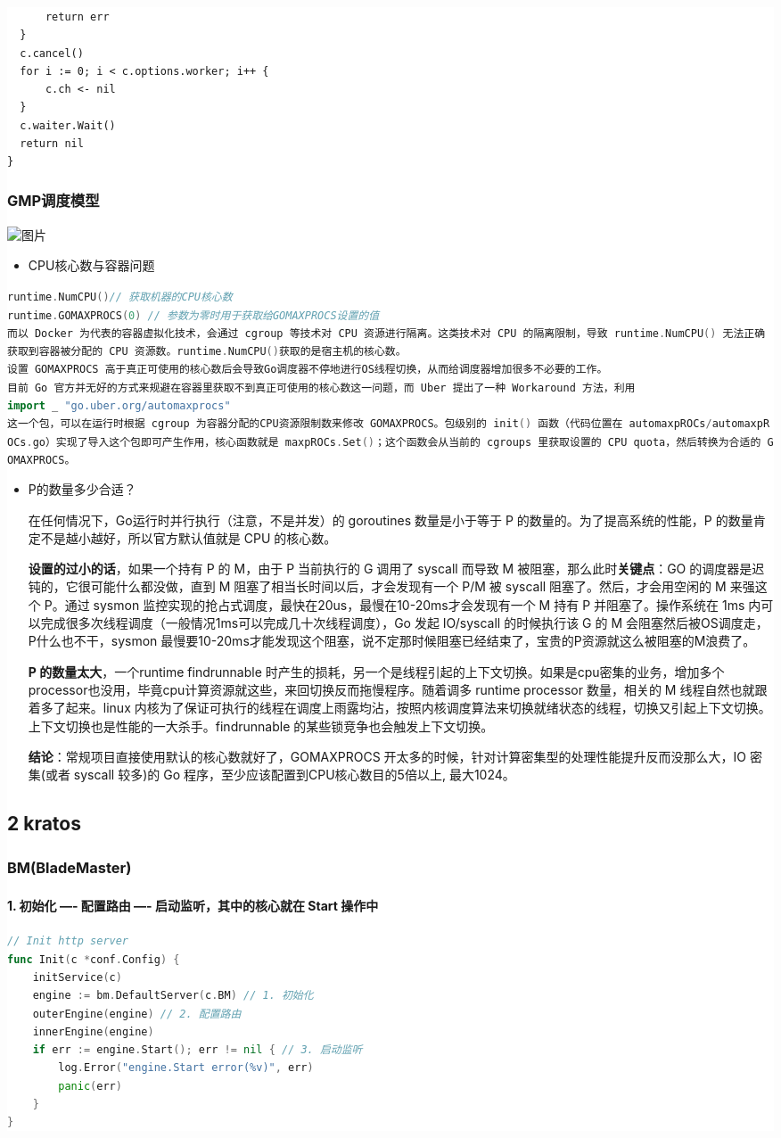   ```
		return err
	}
	c.cancel()
	for i := 0; i < c.options.worker; i++ {
		c.ch <- nil
	}
	c.waiter.Wait()
	return nil
}
```

### GMP调度模型

![图片](https://gitee.com/mouri11/image/raw/master/43ffdbc6b2203d9400ac98423192caa8.png)

- CPU核心数与容器问题

```go
runtime.NumCPU()// 获取机器的CPU核心数
runtime.GOMAXPROCS(0) // 参数为零时用于获取给GOMAXPROCS设置的值
而以 Docker 为代表的容器虚拟化技术，会通过 cgroup 等技术对 CPU 资源进行隔离。这类技术对 CPU 的隔离限制，导致 runtime.NumCPU() 无法正确获取到容器被分配的 CPU 资源数。runtime.NumCPU()获取的是宿主机的核心数。
设置 GOMAXPROCS 高于真正可使用的核心数后会导致Go调度器不停地进行OS线程切换，从而给调度器增加很多不必要的工作。
目前 Go 官方并无好的方式来规避在容器里获取不到真正可使用的核心数这一问题，而 Uber 提出了一种 Workaround 方法，利用
import _ "go.uber.org/automaxprocs"
这一个包，可以在运行时根据 cgroup 为容器分配的CPU资源限制数来修改 GOMAXPROCS。包级别的 init() 函数（代码位置在 automaxpROCs/automaxpROCs.go）实现了导入这个包即可产生作用，核心函数就是 maxpROCs.Set()；这个函数会从当前的 cgroups 里获取设置的 CPU quota，然后转换为合适的 GOMAXPROCS。
```

- P的数量多少合适？

  在任何情况下，Go运行时并行执行（注意，不是并发）的 goroutines 数量是小于等于 P 的数量的。为了提高系统的性能，P 的数量肯定不是越小越好，所以官方默认值就是 CPU 的核心数。

  **设置的过小的话**，如果一个持有 P 的 M，由于 P 当前执行的 G 调用了 syscall 而导致 M 被阻塞，那么此时**关键点**：GO 的调度器是迟钝的，它很可能什么都没做，直到 M 阻塞了相当长时间以后，才会发现有一个 P/M 被 syscall 阻塞了。然后，才会用空闲的 M 来强这个 P。通过 sysmon 监控实现的抢占式调度，最快在20us，最慢在10-20ms才会发现有一个 M 持有 P 并阻塞了。操作系统在 1ms 内可以完成很多次线程调度（一般情况1ms可以完成几十次线程调度），Go 发起 IO/syscall  的时候执行该 G 的 M 会阻塞然后被OS调度走，P什么也不干，sysmon 最慢要10-20ms才能发现这个阻塞，说不定那时候阻塞已经结束了，宝贵的P资源就这么被阻塞的M浪费了。

  **P 的数量太大**，一个runtime findrunnable 时产生的损耗，另一个是线程引起的上下文切换。如果是cpu密集的业务，增加多个processor也没用，毕竟cpu计算资源就这些，来回切换反而拖慢程序。随着调多 runtime processor 数量，相关的 M 线程自然也就跟着多了起来。linux 内核为了保证可执行的线程在调度上雨露均沾，按照内核调度算法来切换就绪状态的线程，切换又引起上下文切换。上下文切换也是性能的一大杀手。findrunnable 的某些锁竞争也会触发上下文切换。

  **结论**：常规项目直接使用默认的核心数就好了，GOMAXPROCS 开太多的时候，针对计算密集型的处理性能提升反而没那么大，IO 密集(或者 syscall 较多)的 Go 程序，至少应该配置到CPU核心数目的5倍以上, 最大1024。

## 2 kratos

### BM(BladeMaster)

#### 1. 初始化 —- 配置路由 —- 启动监听，其中的核心就在 **Start** 操作中

```go
// Init http server
func Init(c *conf.Config) {
	initService(c)
	engine := bm.DefaultServer(c.BM) // 1. 初始化
	outerEngine(engine) // 2. 配置路由
	innerEngine(engine)
	if err := engine.Start(); err != nil { // 3. 启动监听
		log.Error("engine.Start error(%v)", err)
		panic(err)
	}
}
```
